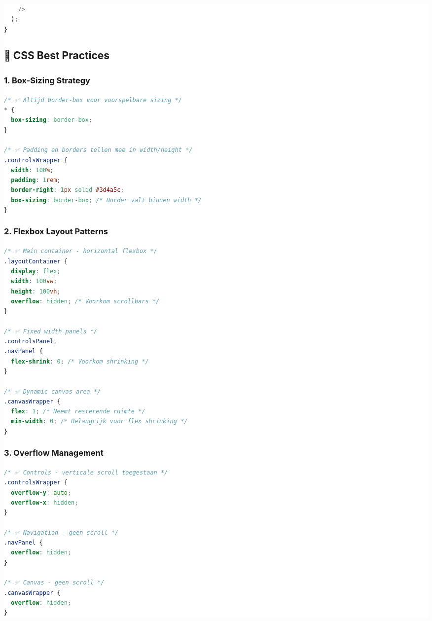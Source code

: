 ```jsx
    />
  );
}
```

## 🎨 CSS Best Practices

### 1. Box-Sizing Strategy
```css
/* ✅ Altijd border-box voor voorspelbare sizing */
* {
  box-sizing: border-box;
}

/* ✅ Padding en borders tellen mee in width/height */
.controlsWrapper {
  width: 100%;
  padding: 1rem;
  border-right: 1px solid #3d4a5c;
  box-sizing: border-box; /* Border valt binnen width */
}
```

### 2. Flexbox Layout Patterns
```css
/* ✅ Main container - horizontal flexbox */
.layoutContainer {
  display: flex;
  width: 100vw;
  height: 100vh;
  overflow: hidden; /* Voorkom scrollbars */
}

/* ✅ Fixed width panels */
.controlsPanel,
.navPanel {
  flex-shrink: 0; /* Voorkom shrinking */
}

/* ✅ Dynamic canvas area */
.canvasWrapper {
  flex: 1; /* Neemt resterende ruimte */
  min-width: 0; /* Belangrijk voor flex shrinking */
}
```

### 3. Overflow Management
```css
/* ✅ Controls - verticale scroll toegestaan */
.controlsWrapper {
  overflow-y: auto;
  overflow-x: hidden;
}

/* ✅ Navigation - geen scroll */
.navPanel {
  overflow: hidden;
}

/* ✅ Canvas - geen scroll */
.canvasWrapper {
  overflow: hidden;
}
```